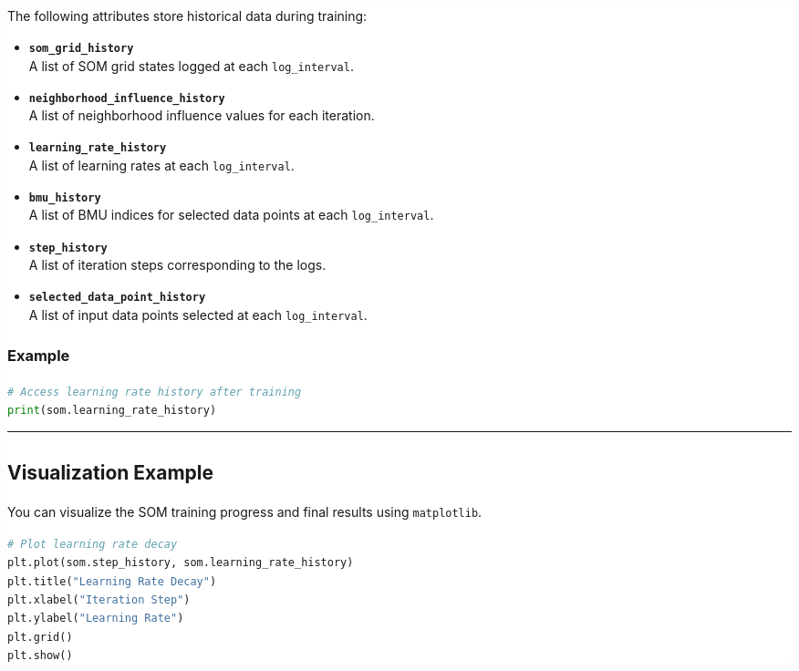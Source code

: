 The following attributes store historical data during training:

- **`som_grid_history`**  
  A list of SOM grid states logged at each `log_interval`.

- **`neighborhood_influence_history`**  
  A list of neighborhood influence values for each iteration.

- **`learning_rate_history`**  
  A list of learning rates at each `log_interval`.

- **`bmu_history`**  
  A list of BMU indices for selected data points at each `log_interval`.

- **`step_history`**  
  A list of iteration steps corresponding to the logs.

- **`selected_data_point_history`**  
  A list of input data points selected at each `log_interval`.

### **Example**
```python
# Access learning rate history after training
print(som.learning_rate_history)
```

---

## **Visualization Example**

You can visualize the SOM training progress and final results using `matplotlib`.

```python
# Plot learning rate decay
plt.plot(som.step_history, som.learning_rate_history)
plt.title("Learning Rate Decay")
plt.xlabel("Iteration Step")
plt.ylabel("Learning Rate")
plt.grid()
plt.show()
```

